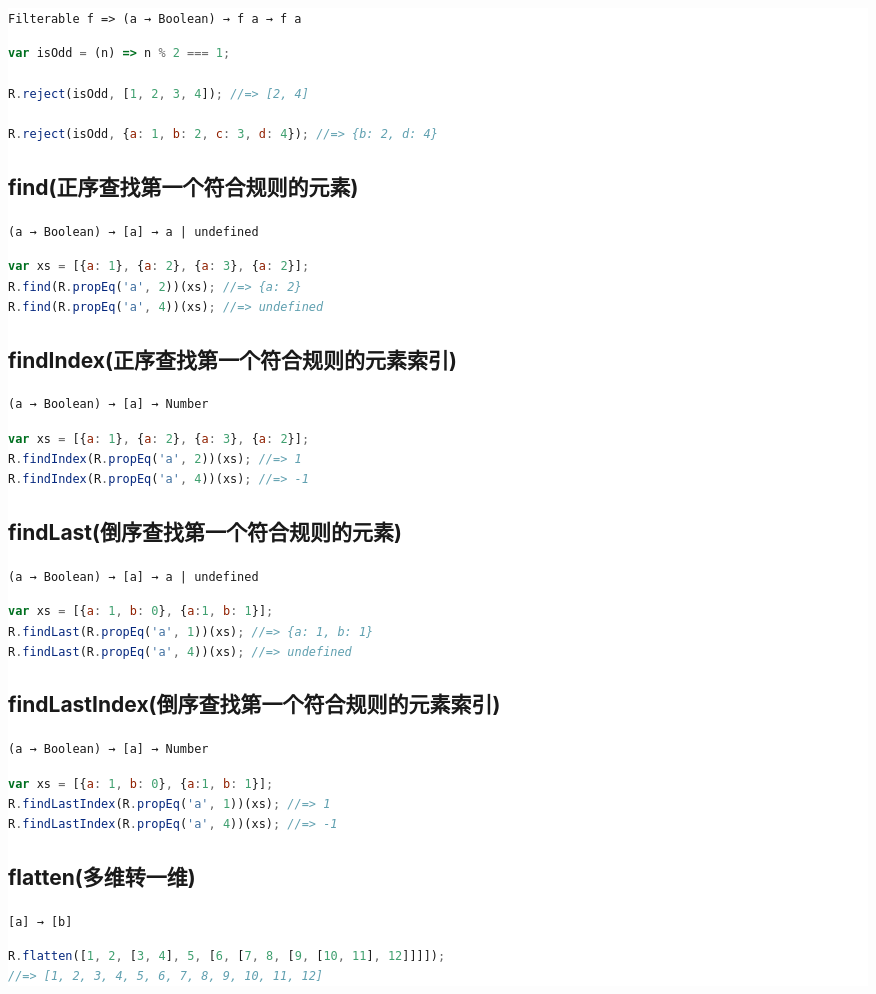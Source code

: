 `Filterable f => (a → Boolean) → f a → f a `

```javascript
var isOdd = (n) => n % 2 === 1;

R.reject(isOdd, [1, 2, 3, 4]); //=> [2, 4]

R.reject(isOdd, {a: 1, b: 2, c: 3, d: 4}); //=> {b: 2, d: 4}
```

## find(正序查找第一个符合规则的元素)

`(a → Boolean) → [a] → a | undefined `

```javascript
var xs = [{a: 1}, {a: 2}, {a: 3}, {a: 2}];
R.find(R.propEq('a', 2))(xs); //=> {a: 2}
R.find(R.propEq('a', 4))(xs); //=> undefined
```

## findIndex(正序查找第一个符合规则的元素索引)

`(a → Boolean) → [a] → Number `

```javascript
var xs = [{a: 1}, {a: 2}, {a: 3}, {a: 2}];
R.findIndex(R.propEq('a', 2))(xs); //=> 1
R.findIndex(R.propEq('a', 4))(xs); //=> -1
```

## findLast(倒序查找第一个符合规则的元素)

`(a → Boolean) → [a] → a | undefined `

```javascript
var xs = [{a: 1, b: 0}, {a:1, b: 1}];
R.findLast(R.propEq('a', 1))(xs); //=> {a: 1, b: 1}
R.findLast(R.propEq('a', 4))(xs); //=> undefined
```

## findLastIndex(倒序查找第一个符合规则的元素索引)

`(a → Boolean) → [a] → Number `

```javascript
var xs = [{a: 1, b: 0}, {a:1, b: 1}];
R.findLastIndex(R.propEq('a', 1))(xs); //=> 1
R.findLastIndex(R.propEq('a', 4))(xs); //=> -1
```

## flatten(多维转一维)

`[a] → [b] `

```javascript
R.flatten([1, 2, [3, 4], 5, [6, [7, 8, [9, [10, 11], 12]]]]);
//=> [1, 2, 3, 4, 5, 6, 7, 8, 9, 10, 11, 12]
```
